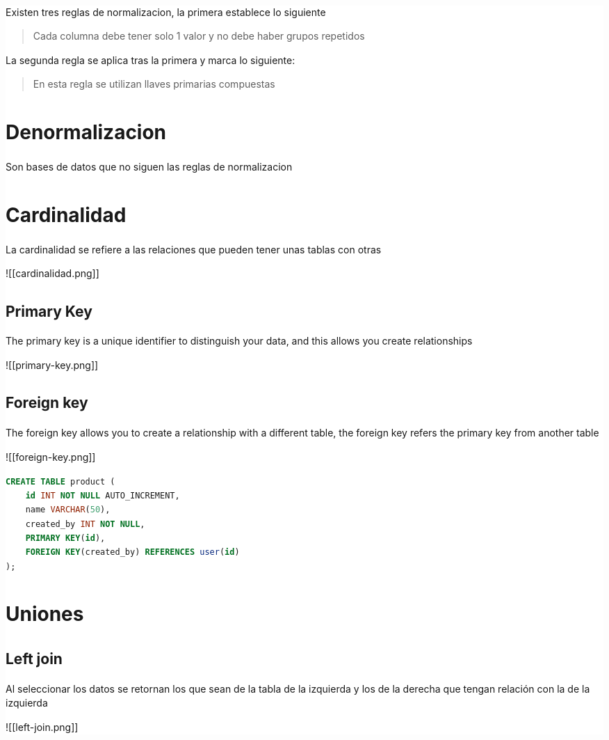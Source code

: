 Existen tres reglas de normalizacion, la primera establece lo siguiente

> Cada columna debe tener solo 1 valor y no debe haber grupos repetidos

La segunda regla se aplica tras la primera y marca lo siguiente:

> En esta regla se utilizan llaves primarias compuestas

# Denormalizacion

Son bases de datos que no siguen las reglas de normalizacion

# Cardinalidad

La cardinalidad se refiere a las relaciones que pueden tener unas tablas con otras

![[cardinalidad.png]]

## Primary Key

The primary key is a unique identifier to distinguish your data, and this allows you create relationships

![[primary-key.png]]

## Foreign key

The foreign key allows you to create a relationship with a different table, the foreign key refers the primary key from another table

![[foreign-key.png]]

```sql
CREATE TABLE product (
	id INT NOT NULL AUTO_INCREMENT,
	name VARCHAR(50),
	created_by INT NOT NULL,
	PRIMARY KEY(id),
	FOREIGN KEY(created_by) REFERENCES user(id)
);
```

# Uniones

## Left join

Al seleccionar los datos se retornan los que sean de la tabla de la izquierda y los de la derecha que tengan relación con la de la izquierda

![[left-join.png]]

